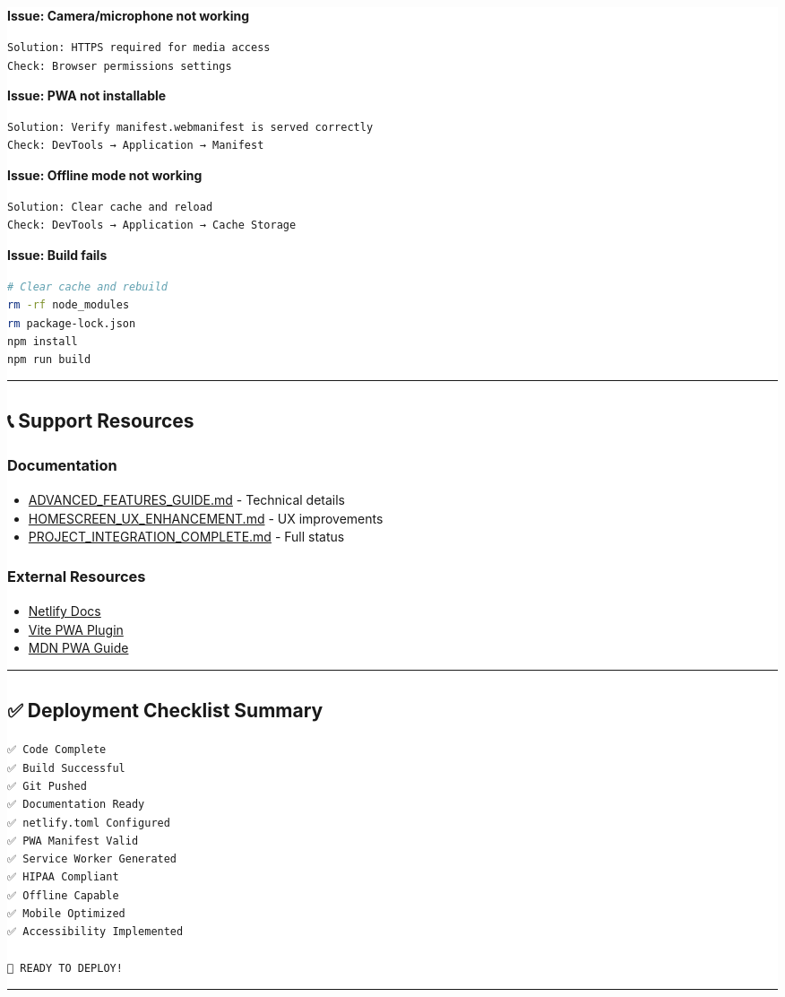**Issue: Camera/microphone not working**
```
Solution: HTTPS required for media access
Check: Browser permissions settings
```

**Issue: PWA not installable**
```
Solution: Verify manifest.webmanifest is served correctly
Check: DevTools → Application → Manifest
```

**Issue: Offline mode not working**
```
Solution: Clear cache and reload
Check: DevTools → Application → Cache Storage
```

**Issue: Build fails**
```bash
# Clear cache and rebuild
rm -rf node_modules
rm package-lock.json
npm install
npm run build
```

---

## 📞 Support Resources

### Documentation
- [ADVANCED_FEATURES_GUIDE.md](ADVANCED_FEATURES_GUIDE.md) - Technical details
- [HOMESCREEN_UX_ENHANCEMENT.md](HOMESCREEN_UX_ENHANCEMENT.md) - UX improvements
- [PROJECT_INTEGRATION_COMPLETE.md](PROJECT_INTEGRATION_COMPLETE.md) - Full status

### External Resources
- [Netlify Docs](https://docs.netlify.com)
- [Vite PWA Plugin](https://vite-pwa-org.netlify.app)
- [MDN PWA Guide](https://developer.mozilla.org/en-US/docs/Web/Progressive_web_apps)

---

## ✅ Deployment Checklist Summary

```
✅ Code Complete
✅ Build Successful  
✅ Git Pushed
✅ Documentation Ready
✅ netlify.toml Configured
✅ PWA Manifest Valid
✅ Service Worker Generated
✅ HIPAA Compliant
✅ Offline Capable
✅ Mobile Optimized
✅ Accessibility Implemented

🚀 READY TO DEPLOY!
```

---